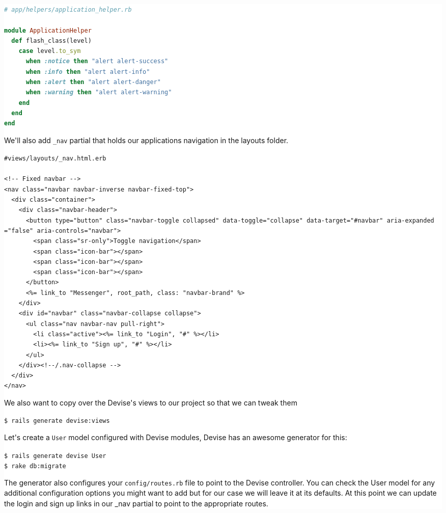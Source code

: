 ```ruby
# app/helpers/application_helper.rb

module ApplicationHelper
  def flash_class(level)
    case level.to_sym
      when :notice then "alert alert-success"
      when :info then "alert alert-info"
      when :alert then "alert alert-danger"
      when :warning then "alert alert-warning"
    end
  end
end
````
We'll also add `_nav` partial that holds our applications navigation in the layouts folder.

```erb
#views/layouts/_nav.html.erb

<!-- Fixed navbar -->
<nav class="navbar navbar-inverse navbar-fixed-top">
  <div class="container">
    <div class="navbar-header">
      <button type="button" class="navbar-toggle collapsed" data-toggle="collapse" data-target="#navbar" aria-expanded="false" aria-controls="navbar">
        <span class="sr-only">Toggle navigation</span>
        <span class="icon-bar"></span>
        <span class="icon-bar"></span>
        <span class="icon-bar"></span>
      </button>
      <%= link_to "Messenger", root_path, class: "navbar-brand" %>
    </div>
    <div id="navbar" class="navbar-collapse collapse">
      <ul class="nav navbar-nav pull-right">
        <li class="active"><%= link_to "Login", "#" %></li>
        <li><%= link_to "Sign up", "#" %></li>
      </ul>
    </div><!--/.nav-collapse -->
  </div>
</nav>
````
We also want to copy over the Devise's views to our project so that we can tweak them
```
$ rails generate devise:views
```
Let's create a `User` model configured with Devise modules, Devise has an awesome generator for this:
```
$ rails generate devise User
$ rake db:migrate
```
The generator also configures your `config/routes.rb` file to point to the Devise controller. You can check the User model for any additional configuration options you might want to add but for our case we will leave it at its defaults. At this point we can update the login and sign up links in our _nav partial to point to the appropriate routes.
